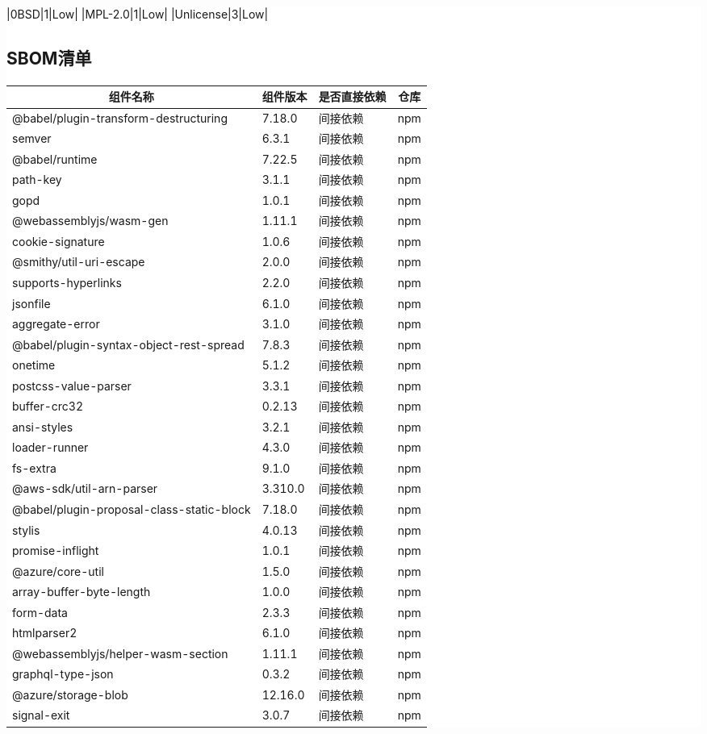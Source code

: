 |0BSD|1|Low|
|MPL-2.0|1|Low|
|Unlicense|3|Low|




## SBOM清单

| 组件名称 | 组件版本 | 是否直接依赖 | 仓库 |
| -------- | -------- | ------------ | ---- |
|@babel/plugin-transform-destructuring|7.18.0|间接依赖|npm|
|semver|6.3.1|间接依赖|npm|
|@babel/runtime|7.22.5|间接依赖|npm|
|path-key|3.1.1|间接依赖|npm|
|gopd|1.0.1|间接依赖|npm|
|@webassemblyjs/wasm-gen|1.11.1|间接依赖|npm|
|cookie-signature|1.0.6|间接依赖|npm|
|@smithy/util-uri-escape|2.0.0|间接依赖|npm|
|supports-hyperlinks|2.2.0|间接依赖|npm|
|jsonfile|6.1.0|间接依赖|npm|
|aggregate-error|3.1.0|间接依赖|npm|
|@babel/plugin-syntax-object-rest-spread|7.8.3|间接依赖|npm|
|onetime|5.1.2|间接依赖|npm|
|postcss-value-parser|3.3.1|间接依赖|npm|
|buffer-crc32|0.2.13|间接依赖|npm|
|ansi-styles|3.2.1|间接依赖|npm|
|loader-runner|4.3.0|间接依赖|npm|
|fs-extra|9.1.0|间接依赖|npm|
|@aws-sdk/util-arn-parser|3.310.0|间接依赖|npm|
|@babel/plugin-proposal-class-static-block|7.18.0|间接依赖|npm|
|stylis|4.0.13|间接依赖|npm|
|promise-inflight|1.0.1|间接依赖|npm|
|@azure/core-util|1.5.0|间接依赖|npm|
|array-buffer-byte-length|1.0.0|间接依赖|npm|
|form-data|2.3.3|间接依赖|npm|
|htmlparser2|6.1.0|间接依赖|npm|
|@webassemblyjs/helper-wasm-section|1.11.1|间接依赖|npm|
|graphql-type-json|0.3.2|间接依赖|npm|
|@azure/storage-blob|12.16.0|间接依赖|npm|
|signal-exit|3.0.7|间接依赖|npm|